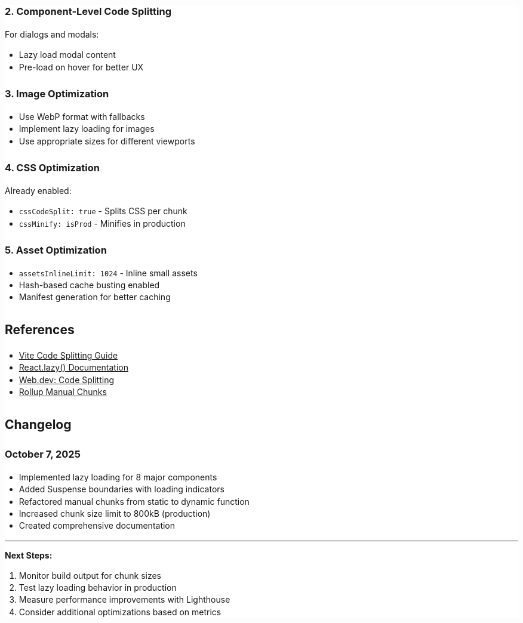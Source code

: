 ### 2. Component-Level Code Splitting

For dialogs and modals:

- Lazy load modal content
- Pre-load on hover for better UX

### 3. Image Optimization

- Use WebP format with fallbacks
- Implement lazy loading for images
- Use appropriate sizes for different viewports

### 4. CSS Optimization

Already enabled:

- `cssCodeSplit: true` - Splits CSS per chunk
- `cssMinify: isProd` - Minifies in production

### 5. Asset Optimization

- `assetsInlineLimit: 1024` - Inline small assets
- Hash-based cache busting enabled
- Manifest generation for better caching

## References

- [Vite Code Splitting Guide](https://vitejs.dev/guide/features.html#code-splitting)
- [React.lazy() Documentation](https://react.dev/reference/react/lazy)
- [Web.dev: Code Splitting](https://web.dev/reduce-javascript-payloads-with-code-splitting/)
- [Rollup Manual Chunks](https://rollupjs.org/configuration-options/#output-manualchunks)

## Changelog

### October 7, 2025

- Implemented lazy loading for 8 major components
- Added Suspense boundaries with loading indicators
- Refactored manual chunks from static to dynamic function
- Increased chunk size limit to 800kB (production)
- Created comprehensive documentation

---

**Next Steps:**

1. Monitor build output for chunk sizes
2. Test lazy loading behavior in production
3. Measure performance improvements with Lighthouse
4. Consider additional optimizations based on metrics
